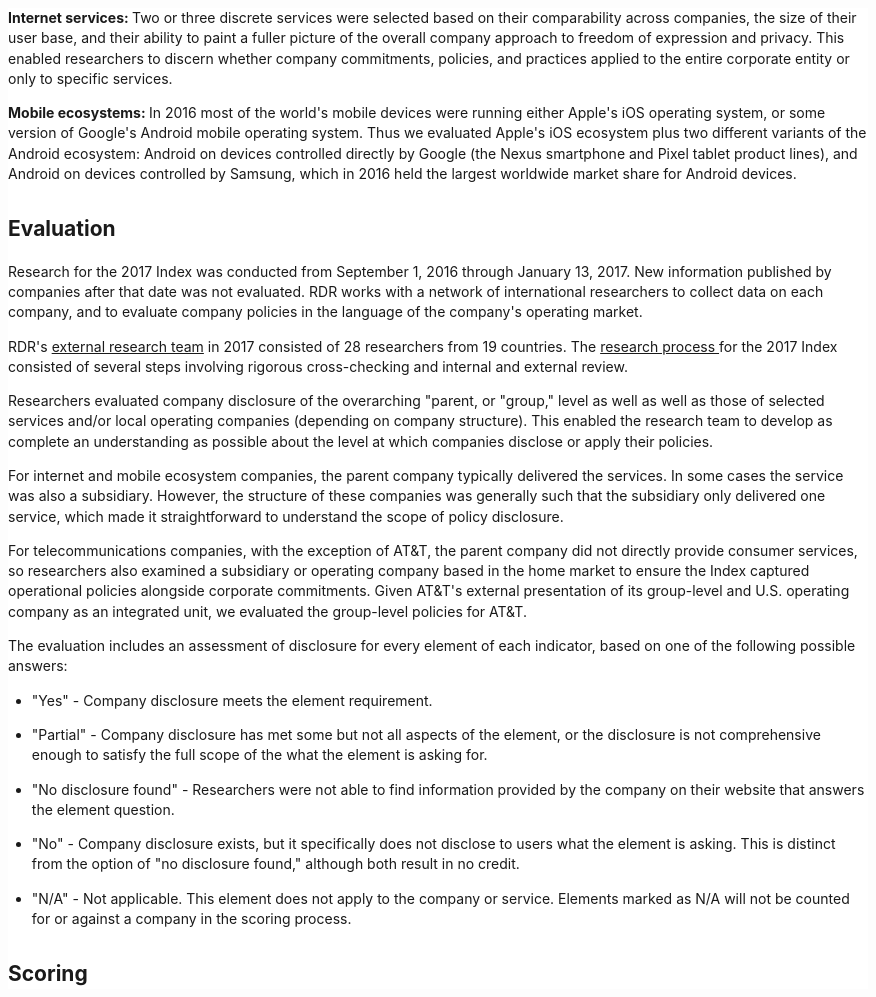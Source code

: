 <p><strong>Internet services: </strong>Two or three discrete services were selected based on their comparability across companies, the size of their user base, and their ability to paint a fuller picture of the overall company approach to freedom of expression and privacy. This enabled researchers to discern whether company commitments, policies, and practices applied to the entire corporate entity or only to specific services. </p>
<p><strong>Mobile ecosystems: </strong>In 2016 most of the world's mobile devices were running either Apple's iOS operating system, or some version of Google's Android mobile operating system. Thus we evaluated Apple's iOS ecosystem plus two different variants of the Android ecosystem: Android on devices controlled directly by Google (the Nexus smartphone and Pixel tablet product lines), and Android on devices controlled by Samsung, which in 2016 held the largest worldwide market share for Android devices. </p>
<p></p>
<h2>Evaluation </h2>
<p>Research for the 2017 Index was conducted from September 1, 2016 through January 13, 2017. New information published by companies after that date was not evaluated. RDR works with a network of international researchers to collect data on each company, and to evaluate company policies in the language of the company's operating market. </p>
<p>RDR's <a href="https://rankingdigitalrights.org/who/affiliates/">external research team</a> in 2017 consisted of 28 researchers from 19 countries. The <a href="https://rankingdigitalrights.org/2017-research-process/">research process </a>for the 2017 Index consisted of several steps involving rigorous cross-checking and internal and external review.</p>
<p>Researchers evaluated company disclosure of the overarching "parent, or "group," level as well as well as those of selected services and/or local operating companies (depending on company structure). This enabled the research team to develop as complete an understanding as possible about the level at which companies disclose or apply their policies. </p>
<p>For internet and mobile ecosystem companies, the parent company typically delivered the services. In some cases the service was also a subsidiary. However, the structure of these companies was generally such that the subsidiary only delivered one service, which made it straightforward to understand the scope of policy disclosure. </p>
<p>For telecommunications companies, with the exception of AT&T, the parent company did not directly provide consumer services, so researchers also examined a subsidiary or operating company based in the home market to ensure the Index captured operational policies alongside corporate commitments. Given AT&T's external presentation of its group-level and U.S. operating company as an integrated unit, we evaluated the group-level policies for AT&T.</p>
<p>The evaluation includes an assessment of disclosure for every element of each indicator, based on one of the following possible answers:</p>
<ul>
<li>"Yes" - Company disclosure meets the element requirement. </li>
</ul>
<ul>
<li>"Partial" - Company disclosure has met some but not all aspects of the element, or the disclosure is not comprehensive enough to satisfy the full scope of the what the element is asking for. </li>
</ul>
<ul>
<li>"No disclosure found" - Researchers were not able to find information provided by the company on their website that answers the element question. </li>
</ul>
<ul>
<li>"No" - Company disclosure exists, but it specifically does not disclose to users what the element is asking. This is distinct from the option of "no disclosure found," although both result in no credit.</li>
</ul>
<ul>
<li>"N/A" - Not applicable. This element does not apply to the company or service. Elements marked as N/A will not be counted for or against a company in the scoring process. </li>
</ul>
<h2>Scoring</h2>